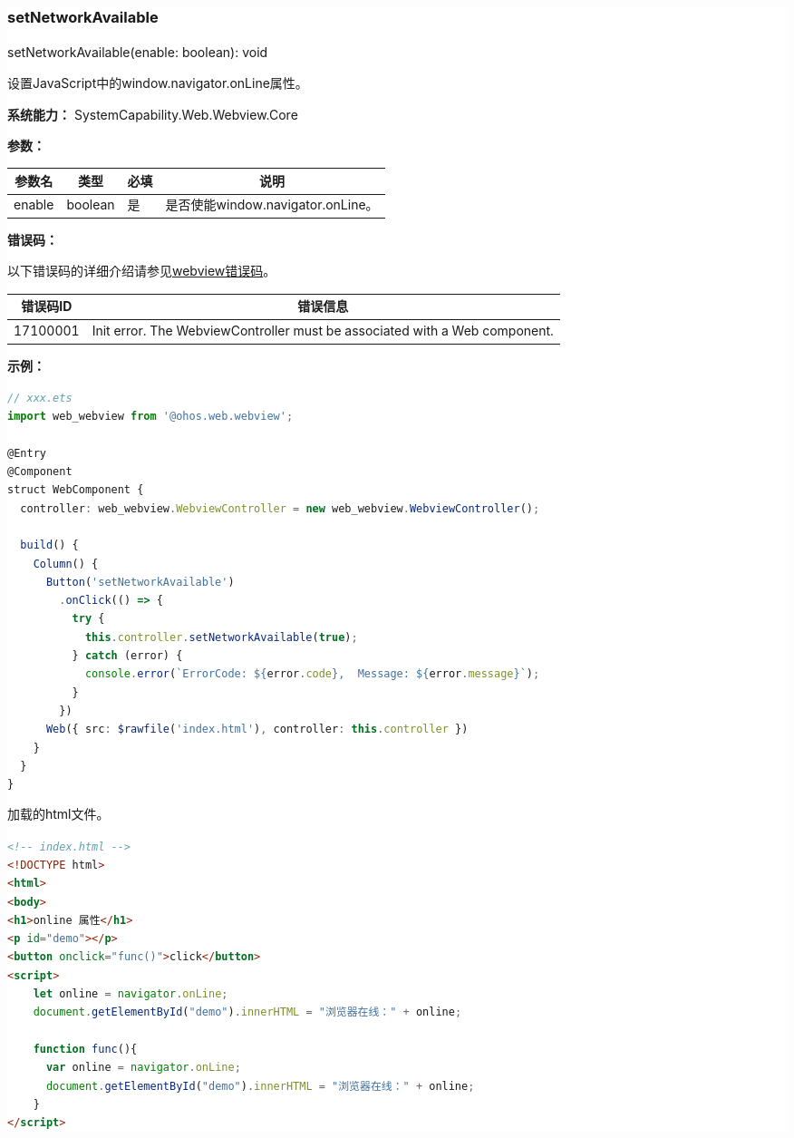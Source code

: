 ### setNetworkAvailable

setNetworkAvailable(enable: boolean): void

设置JavaScript中的window.navigator.onLine属性。

**系统能力：** SystemCapability.Web.Webview.Core

**参数：**

| 参数名 | 类型    | 必填 | 说明                              |
| ------ | ------- | ---- | --------------------------------- |
| enable | boolean | 是   | 是否使能window.navigator.onLine。 |

**错误码：**

以下错误码的详细介绍请参见[webview错误码](../errorcodes/errorcode-webview.md)。

| 错误码ID | 错误信息                                                     |
| -------- | ------------------------------------------------------------ |
| 17100001 | Init error. The WebviewController must be associated with a Web component. |

**示例：**

```ts
// xxx.ets
import web_webview from '@ohos.web.webview';

@Entry
@Component
struct WebComponent {
  controller: web_webview.WebviewController = new web_webview.WebviewController();

  build() {
    Column() {
      Button('setNetworkAvailable')
        .onClick(() => {
          try {
            this.controller.setNetworkAvailable(true);
          } catch (error) {
            console.error(`ErrorCode: ${error.code},  Message: ${error.message}`);
          }
        })
      Web({ src: $rawfile('index.html'), controller: this.controller })
    }
  }
}
```

加载的html文件。
```html
<!-- index.html -->
<!DOCTYPE html>
<html>
<body>
<h1>online 属性</h1>
<p id="demo"></p>
<button onclick="func()">click</button>
<script>
    let online = navigator.onLine;
    document.getElementById("demo").innerHTML = "浏览器在线：" + online;

    function func(){
      var online = navigator.onLine;
      document.getElementById("demo").innerHTML = "浏览器在线：" + online;
    }
</script>
```